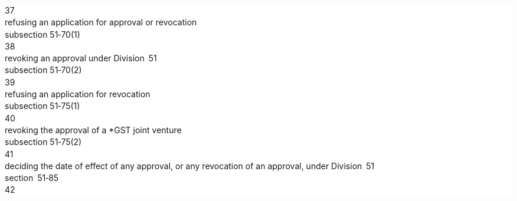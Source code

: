   </td>
</tr>
<tr>
  <td>
    <div>37</div>
  </td>
  <td>
    <div>refusing an application for approval or revocation</div>
  </td>
  <td>
    <div>subsection 51‑70(1)</div>
  </td>
</tr>
<tr>
  <td>
    <div>38</div>
  </td>
  <td>
    <div>revoking an approval under Division 51</div>
  </td>
  <td>
    <div>subsection 51‑70(2)</div>
  </td>
</tr>
<tr>
  <td>
    <div>39</div>
  </td>
  <td>
    <div>refusing an application for revocation</div>
  </td>
  <td>
    <div>subsection 51‑75(1)</div>
  </td>
</tr>
<tr>
  <td>
    <div>40</div>
  </td>
  <td>
    <div>revoking the approval of a
      *GST joint venture</div>
  </td>
  <td>
    <div>subsection 51‑75(2)</div>
  </td>
</tr>
<tr>
  <td>
    <div>41</div>
  </td>
  <td>
    <div>deciding the date of effect of any approval, or any revocation of an approval,
      under Division 51</div>
  </td>
  <td>
    <div>section 51‑85</div>
  </td>
</tr>
<tr>
  <td>
    <div>42</div>
  </td>
  <td>